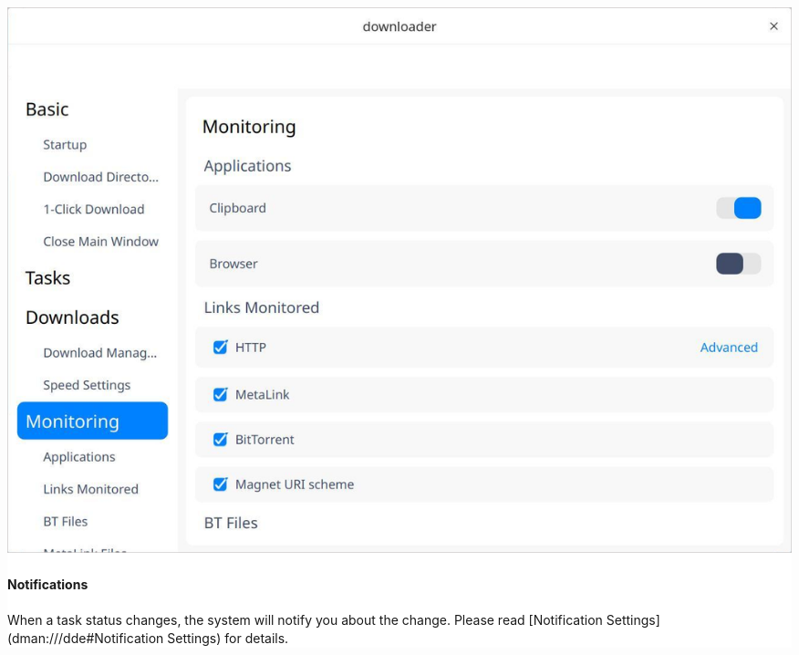 ![0|takeover-settings](jpg/takeoversettings.png)

#### Notifications

When a task status changes, the system will notify you about the change. Please read [Notification Settings](dman:///dde#Notification Settings) for details. 
